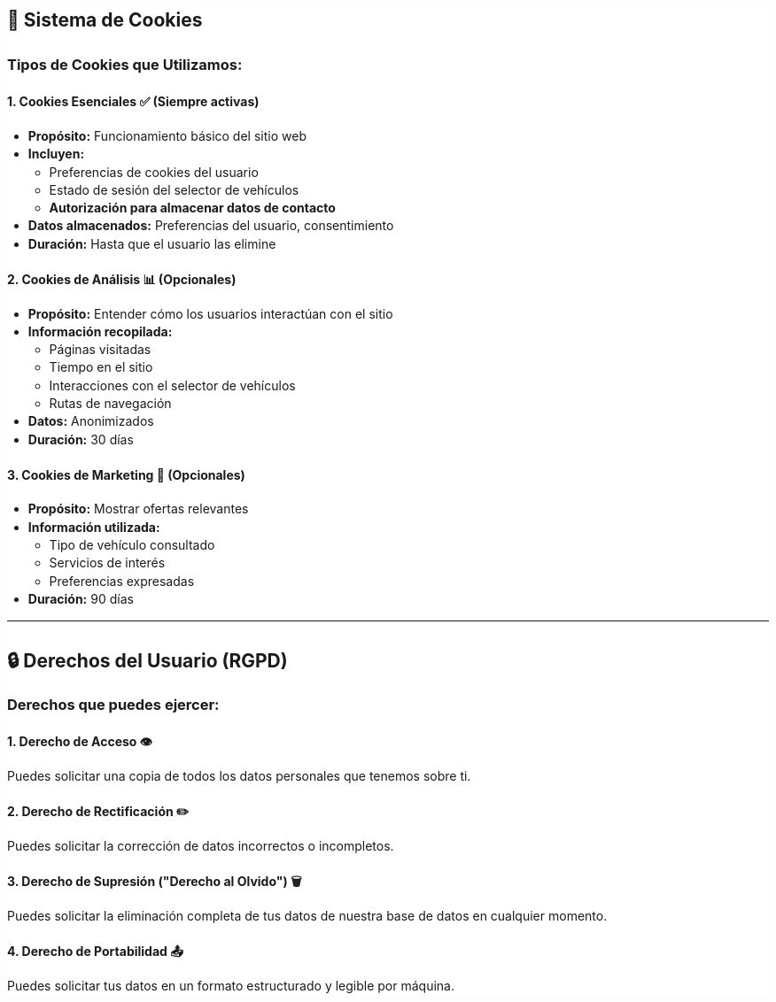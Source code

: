 
## 🍪 Sistema de Cookies

### **Tipos de Cookies que Utilizamos:**

#### **1. Cookies Esenciales** ✅ (Siempre activas)
- **Propósito:** Funcionamiento básico del sitio web
- **Incluyen:**
  - Preferencias de cookies del usuario
  - Estado de sesión del selector de vehículos
  - **Autorización para almacenar datos de contacto**
- **Datos almacenados:** Preferencias del usuario, consentimiento
- **Duración:** Hasta que el usuario las elimine

#### **2. Cookies de Análisis** 📊 (Opcionales)
- **Propósito:** Entender cómo los usuarios interactúan con el sitio
- **Información recopilada:**
  - Páginas visitadas
  - Tiempo en el sitio
  - Interacciones con el selector de vehículos
  - Rutas de navegación
- **Datos:** Anonimizados
- **Duración:** 30 días

#### **3. Cookies de Marketing** 📢 (Opcionales)
- **Propósito:** Mostrar ofertas relevantes
- **Información utilizada:**
  - Tipo de vehículo consultado
  - Servicios de interés
  - Preferencias expresadas
- **Duración:** 90 días

---

## 🔒 Derechos del Usuario (RGPD)

### **Derechos que puedes ejercer:**

#### **1. Derecho de Acceso** 👁️
Puedes solicitar una copia de todos los datos personales que tenemos sobre ti.

#### **2. Derecho de Rectificación** ✏️
Puedes solicitar la corrección de datos incorrectos o incompletos.

#### **3. Derecho de Supresión ("Derecho al Olvido")** 🗑️
Puedes solicitar la eliminación completa de tus datos de nuestra base de datos en cualquier momento.

#### **4. Derecho de Portabilidad** 📤
Puedes solicitar tus datos en un formato estructurado y legible por máquina.

